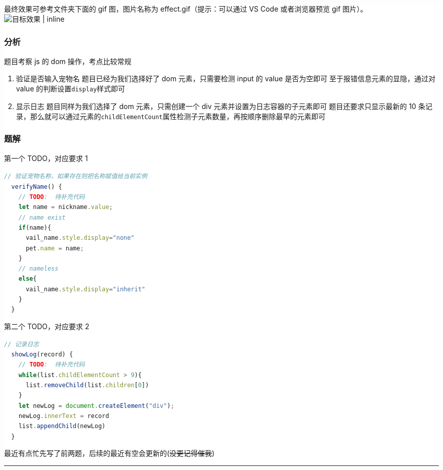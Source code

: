 最终效果可参考⽂件夹下⾯的 gif 图，图⽚名称为 effect.gif（提示：可以通过 VS Code 或者浏览器预览 gif 图⽚）。  
![目标效果 | inline](https://s2.loli.net/2023/06/11/motZVD8uJ975Kzy.gif)

### 分析

题目考察 js 的 dom 操作，考点比较常规

1. 验证是否输入宠物名
   题目已经为我们选择好了 dom 元素，只需要检测 input 的 value 是否为空即可
   至于报错信息元素的显隐，通过对 value 的判断设置`display`样式即可

2. 显示日志
   题目同样为我们选择了 dom 元素，只需创建一个 div 元素并设置为日志容器的子元素即可
   题目还要求只显示最新的 10 条记录，那么就可以通过元素的`childElementCount`属性检测子元素数量，再按顺序删除最早的元素即可

### 题解

第一个 TODO，对应要求 1

```javascript
// 验证宠物名称，如果存在则把名称赋值给当前实例
  verifyName() {
    // TODO:  待补充代码
    let name = nickname.value;
    // name exist
    if(name){
      vail_name.style.display="none"
      pet.name = name;
    }
    // nameless
    else{
      vail_name.style.display="inherit"
    }
  }
```

第二个 TODO，对应要求 2

```javascript
// 记录日志
  showLog(record) {
    // TODO:  待补充代码
    while(list.childElementCount > 9){
      list.removeChild(list.children[0])
    }
    let newLog = document.createElement("div");
    newLog.innerText = record
    list.appendChild(newLog)
  }
```

最近有点忙先写了前两题，后续的最近有空会更新的(~~没更记得催我~~)

---
